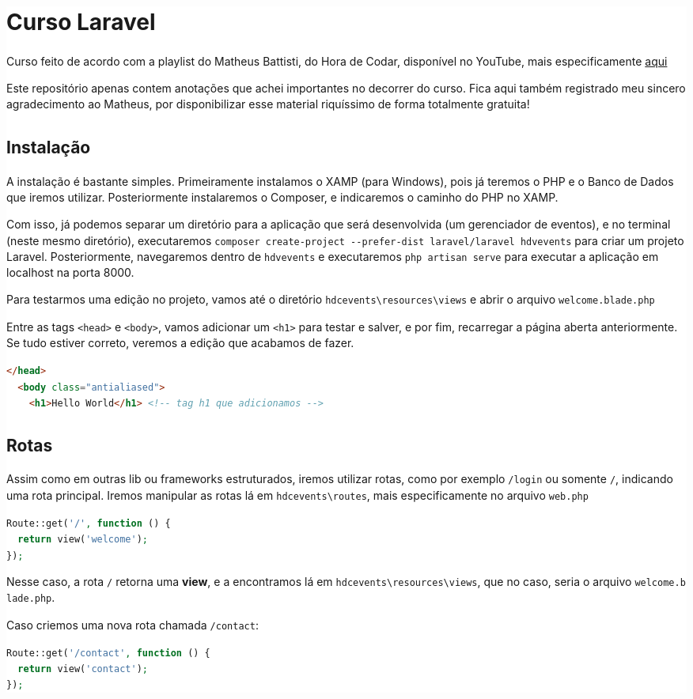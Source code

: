 # Curso Laravel

Curso feito de acordo com a playlist do Matheus Battisti, do Hora de Codar, disponível no YouTube, mais especificamente [aqui](https://www.youtube.com/watch?v=4OxYHiEkqBg&list=PLnDvRpP8BnewYKI1n2chQrrR4EYiJKbUG)

Este repositório apenas contem anotações que achei importantes no decorrer do curso. Fica aqui também registrado meu sincero agradecimento ao Matheus, por disponibilizar esse material riquíssimo de forma totalmente gratuita!

## Instalação

A instalação é bastante simples. Primeiramente instalamos o XAMP (para Windows), pois já teremos o PHP e o Banco de Dados que iremos utilizar. Posteriormente instalaremos o Composer, e indicaremos o caminho do PHP no XAMP.

Com isso, já podemos separar um diretório para a aplicação que será desenvolvida (um gerenciador de eventos), e no terminal (neste mesmo diretório), executaremos `composer create-project --prefer-dist laravel/laravel hdvevents` para criar um projeto Laravel. Posteriormente, navegaremos dentro de `hdvevents` e executaremos `php artisan serve` para executar a aplicação em localhost na porta 8000.

Para testarmos uma edição no projeto, vamos até o diretório `hdcevents\resources\views` e abrir o arquivo `welcome.blade.php`

Entre as tags `<head>` e `<body>`, vamos adicionar um `<h1>` para testar e salver, e por fim, recarregar a página aberta anteriormente. Se tudo estiver correto, veremos a edição que acabamos de fazer.

```html
</head>
  <body class="antialiased">
    <h1>Hello World</h1> <!-- tag h1 que adicionamos -->
```

## Rotas

Assim como em outras lib ou frameworks estruturados, iremos utilizar rotas, como por exemplo `/login` ou somente `/`, indicando uma rota principal. Iremos manipular as rotas lá em `hdcevents\routes`, mais especificamente no arquivo `web.php`

```php
Route::get('/', function () {
  return view('welcome');
});
```

Nesse caso, a rota `/` retorna uma **view**, e a encontramos lá em `hdcevents\resources\views`, que no caso, seria o arquivo `welcome.blade.php`.

Caso criemos uma nova rota chamada `/contact`:

```php
Route::get('/contact', function () {
  return view('contact');
});
```
